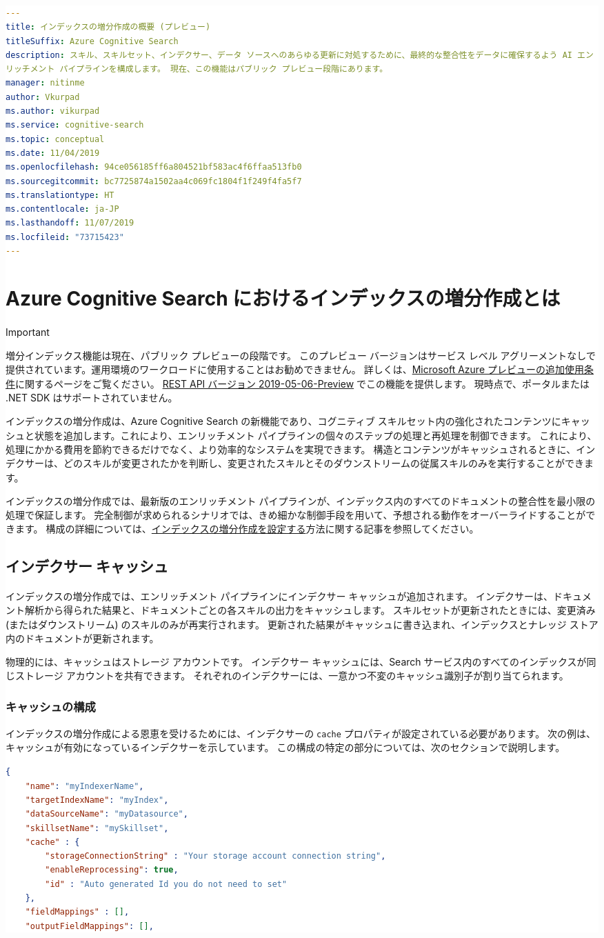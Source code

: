```yaml
---
title: インデックスの増分作成の概要 (プレビュー)
titleSuffix: Azure Cognitive Search
description: スキル、スキルセット、インデクサー、データ ソースへのあらゆる更新に対処するために、最終的な整合性をデータに確保するよう AI エンリッチメント パイプラインを構成します。 現在、この機能はパブリック プレビュー段階にあります。
manager: nitinme
author: Vkurpad
ms.author: vikurpad
ms.service: cognitive-search
ms.topic: conceptual
ms.date: 11/04/2019
ms.openlocfilehash: 94ce056185ff6a804521bf583ac4f6ffaa513fb0
ms.sourcegitcommit: bc7725874a1502aa4c069fc1804f1f249f4fa5f7
ms.translationtype: HT
ms.contentlocale: ja-JP
ms.lasthandoff: 11/07/2019
ms.locfileid: "73715423"
---
```

# <a name="what-is-incremental-indexing-in-azure-cognitive-search"></a>Azure Cognitive Search におけるインデックスの増分作成とは

> [!IMPORTANT] 
> 増分インデックス機能は現在、パブリック プレビューの段階です。 このプレビュー バージョンはサービス レベル アグリーメントなしで提供されています。運用環境のワークロードに使用することはお勧めできません。 詳しくは、[Microsoft Azure プレビューの追加使用条件](https://azure.microsoft.com/support/legal/preview-supplemental-terms/)に関するページをご覧ください。 [REST API バージョン 2019-05-06-Preview](search-api-preview.md) でこの機能を提供します。 現時点で、ポータルまたは .NET SDK はサポートされていません。

インデックスの増分作成は、Azure Cognitive Search の新機能であり、コグニティブ スキルセット内の強化されたコンテンツにキャッシュと状態を追加します。これにより、エンリッチメント パイプラインの個々のステップの処理と再処理を制御できます。 これにより、処理にかかる費用を節約できるだけでなく、より効率的なシステムを実現できます。 構造とコンテンツがキャッシュされるときに、インデクサーは、どのスキルが変更されたかを判断し、変更されたスキルとそのダウンストリームの従属スキルのみを実行することができます。 

インデックスの増分作成では、最新版のエンリッチメント パイプラインが、インデックス内のすべてのドキュメントの整合性を最小限の処理で保証します。 完全制御が求められるシナリオでは、きめ細かな制御手段を用いて、予想される動作をオーバーライドすることができます。 構成の詳細については、[インデックスの増分作成を設定する](search-howto-incremental-index.md)方法に関する記事を参照してください。

## <a name="indexer-cache"></a>インデクサー キャッシュ

インデックスの増分作成では、エンリッチメント パイプラインにインデクサー キャッシュが追加されます。 インデクサーは、ドキュメント解析から得られた結果と、ドキュメントごとの各スキルの出力をキャッシュします。 スキルセットが更新されたときには、変更済み (またはダウンストリーム) のスキルのみが再実行されます。 更新された結果がキャッシュに書き込まれ、インデックスとナレッジ ストア内のドキュメントが更新されます。

物理的には、キャッシュはストレージ アカウントです。 インデクサー キャッシュには、Search サービス内のすべてのインデックスが同じストレージ アカウントを共有できます。 それぞれのインデクサーには、一意かつ不変のキャッシュ識別子が割り当てられます。

### <a name="cache-configuration"></a>キャッシュの構成

インデックスの増分作成による恩恵を受けるためには、インデクサーの `cache` プロパティが設定されている必要があります。 次の例は、キャッシュが有効になっているインデクサーを示しています。 この構成の特定の部分については、次のセクションで説明します。

```json
{
    "name": "myIndexerName",
    "targetIndexName": "myIndex",
    "dataSourceName": "myDatasource",
    "skillsetName": "mySkillset",
    "cache" : {
        "storageConnectionString" : "Your storage account connection string",
        "enableReprocessing": true,
        "id" : "Auto generated Id you do not need to set"
    },
    "fieldMappings" : [],
    "outputFieldMappings": [],
```